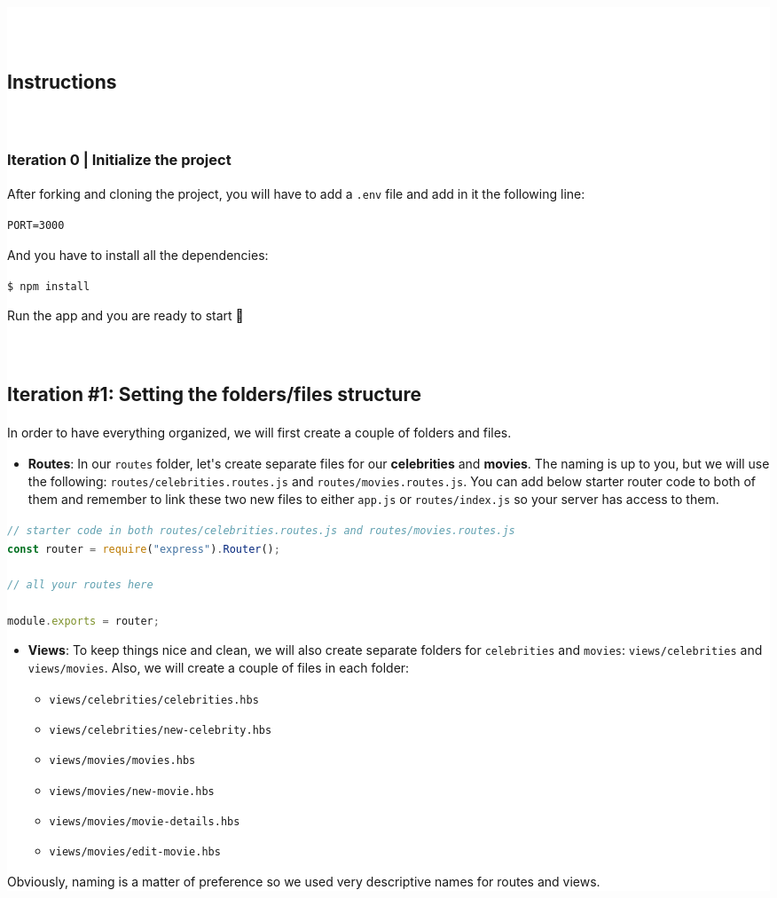 <br><br>

## Instructions

<br>

### Iteration 0 | Initialize the project

After forking and cloning the project, you will have to add a `.env` file and add in it the following line:

```
PORT=3000
```

And you have to install all the dependencies:

```bash
$ npm install
```

Run the app and you are ready to start 🚀

<br>

## Iteration #1: Setting the folders/files structure

In order to have everything organized, we will first create a couple of folders and files.

- **Routes**: In our `routes` folder, let's create separate files for our **celebrities** and **movies**. The naming is up to you, but we will use the following: `routes/celebrities.routes.js` and `routes/movies.routes.js`. You can add below starter router code to both of them and remember to link these two new files to either `app.js` or `routes/index.js` so your server has access to them.

```js
// starter code in both routes/celebrities.routes.js and routes/movies.routes.js
const router = require("express").Router();

// all your routes here

module.exports = router;
```

- **Views**: To keep things nice and clean, we will also create separate folders for `celebrities` and `movies`: `views/celebrities` and `views/movies`. Also, we will create a couple of files in each folder:

  - `views/celebrities/celebrities.hbs`
  - `views/celebrities/new-celebrity.hbs`

  - `views/movies/movies.hbs`
  - `views/movies/new-movie.hbs`
  - `views/movies/movie-details.hbs`
  - `views/movies/edit-movie.hbs`

Obviously, naming is a matter of preference so we used very descriptive names for routes and views.
